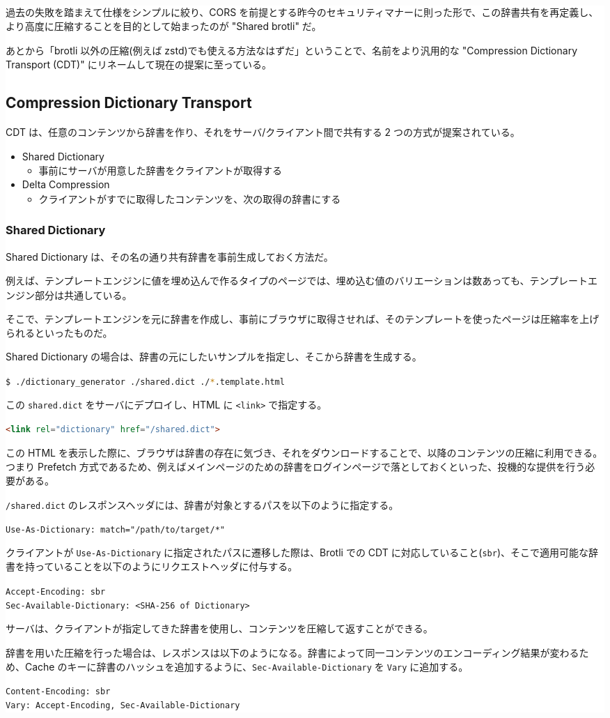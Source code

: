 過去の失敗を踏まえて仕様をシンプルに絞り、CORS を前提とする昨今のセキュリティマナーに則った形で、この辞書共有を再定義し、より高度に圧縮することを目的として始まったのが "Shared brotli" だ。

あとから「brotli 以外の圧縮(例えば zstd)でも使える方法なはずだ」ということで、名前をより汎用的な "Compression Dictionary Transport (CDT)" にリネームして現在の提案に至っている。


## Compression Dictionary Transport

CDT は、任意のコンテンツから辞書を作り、それをサーバ/クライアント間で共有する 2 つの方式が提案されている。

- Shared Dictionary
  - 事前にサーバが用意した辞書をクライアントが取得する
- Delta Compression
  - クライアントがすでに取得したコンテンツを、次の取得の辞書にする


### Shared Dictionary

Shared Dictionary は、その名の通り共有辞書を事前生成しておく方法だ。

例えば、テンプレートエンジンに値を埋め込んで作るタイプのページでは、埋め込む値のバリエーションは数あっても、テンプレートエンジン部分は共通している。

そこで、テンプレートエンジンを元に辞書を作成し、事前にブラウザに取得させれば、そのテンプレートを使ったページは圧縮率を上げられるといったものだ。

Shared Dictionary の場合は、辞書の元にしたいサンプルを指定し、そこから辞書を生成する。

```sh
$ ./dictionary_generator ./shared.dict ./*.template.html
```

この `shared.dict` をサーバにデプロイし、HTML に `<link>` で指定する。

```html
<link rel="dictionary" href="/shared.dict">
```

この HTML を表示した際に、ブラウザは辞書の存在に気づき、それをダウンロードすることで、以降のコンテンツの圧縮に利用できる。つまり Prefetch 方式であるため、例えばメインページのための辞書をログインページで落としておくといった、投機的な提供を行う必要がある。

`/shared.dict` のレスポンスヘッダには、辞書が対象とするパスを以下のように指定する。

```http
Use-As-Dictionary: match="/path/to/target/*"
```

クライアントが `Use-As-Dictionary` に指定されたパスに遷移した際は、Brotli での CDT に対応していること(`sbr`)、そこで適用可能な辞書を持っていることを以下のようにリクエストヘッダに付与する。

```http
Accept-Encoding: sbr
Sec-Available-Dictionary: <SHA-256 of Dictionary>
```

サーバは、クライアントが指定してきた辞書を使用し、コンテンツを圧縮して返すことができる。

辞書を用いた圧縮を行った場合は、レスポンスは以下のようになる。辞書によって同一コンテンツのエンコーディング結果が変わるため、Cache のキーに辞書のハッシュを追加するように、`Sec-Available-Dictionary` を `Vary` に追加する。

```http
Content-Encoding: sbr
Vary: Accept-Encoding, Sec-Available-Dictionary
```
